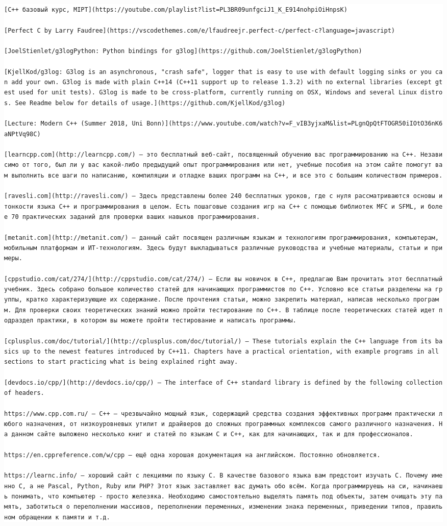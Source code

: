     [C++ базовый курс, MIPT](https://youtube.com/playlist?list=PL3BR09unfgciJ1_K_E914nohpiOiHnpsK)
    
    [Perfect C by Larry Faudree](https://vscodethemes.com/e/lfaudreejr.perfect-c/perfect-c?language=javascript)
    
    [JoelStienlet/g3logPython: Python bindings for g3log](https://github.com/JoelStienlet/g3logPython)
    
    [KjellKod/g3log: G3log is an asynchronous, "crash safe", logger that is easy to use with default logging sinks or you can add your own. G3log is made with plain C++14 (C++11 support up to release 1.3.2) with no external libraries (except gtest used for unit tests). G3log is made to be cross-platform, currently running on OSX, Windows and several Linux distros. See Readme below for details of usage.](https://github.com/KjellKod/g3log)
    
    [Lecture: Modern C++ (Summer 2018, Uni Bonn)](https://www.youtube.com/watch?v=F_vIB3yjxaM&list=PLgnQpQtFTOGR50iIOtO36nK6aNPtVq98C)
    
    [learncpp.com](http://learncpp.com/) — это бесплатный веб-сайт, посвященный обучению вас программированию на C++. Независимо от того, был ли у вас какой-либо предыдущий опыт программирования или нет, учебные пособия на этом сайте помогут вам выполнить все шаги по написанию, компиляции и отладке ваших программ на C++, и все это с большим количеством примеров.
    
    [ravesli.com](http://ravesli.com/) — Здесь представлены более 240 бесплатных уроков, где с нуля рассматриваются основы и тонкости языка С++ и программирования в целом. Есть пошаговые создания игр на С++ с помощью библиотек MFC и SFML, и более 70 практических заданий для проверки ваших навыков программирования.
    
    [metanit.com](http://metanit.com/) — данный сайт посвящен различным языкам и технологиям программирования, компьютерам, мобильным платформам и ИТ-технологиям. Здесь будут выкладываться различные руководства и учебные материалы, статьи и примеры.
    
    [cppstudio.com/cat/274/](http://cppstudio.com/cat/274/) — Если вы новичок в C++, предлагаю Вам прочитать этот бесплатный учебник. Здесь собрано большое количество статей для начинающих программистов по С++. Условно все статьи разделены на группы, кратко характеризующие их содержание. После прочтения статьи, можно закрепить материал, написав несколько программ. Для проверки своих теоретических знаний можно пройти тестирование по С++. В таблице после теоретических статей идет подраздел практики, в котором вы можете пройти тестирование и написать программы.
    
    [cplusplus.com/doc/tutorial/](http://cplusplus.com/doc/tutorial/) — These tutorials explain the C++ language from its basics up to the newest features introduced by C++11. Chapters have a practical orientation, with example programs in all sections to start practicing what is being explained right away.
    
    [devdocs.io/cpp/](http://devdocs.io/cpp/) — The interface of C++ standard library is defined by the following collection of headers.
    
    https://www.cpp.com.ru/ — C++ — чрезвычайно мощный язык, содержащий средства создания эффективных программ практически любого назначения, от низкоуровневых утилит и драйверов до сложных программных комплексов самого различного назначения. На данном сайте выложено несколько книг и статей по языкам С и С++, как для начинающих, так и для профессионалов.
    
    https://en.cppreference.com/w/cpp — ещё одна хорошая документация на английском. Постоянно обновляется.
    
    https://learnc.info/ — хороший сайт с лекциями по языку C. В качестве базового языка вам предстоит изучать C. Почему именно C, а не Pascal, Python, Ruby или PHP? Этот язык заставляет вас думать обо всём. Когда программируешь на си, начинаешь понимать, что компьютер - просто железяка. Необходимо самостоятельно выделять память под объекты, затем очищать эту память, заботиться о переполнении массивов, переполнении переменных, изменении знака переменных, приведении типов, правильном обращении к памяти и т.д.
    